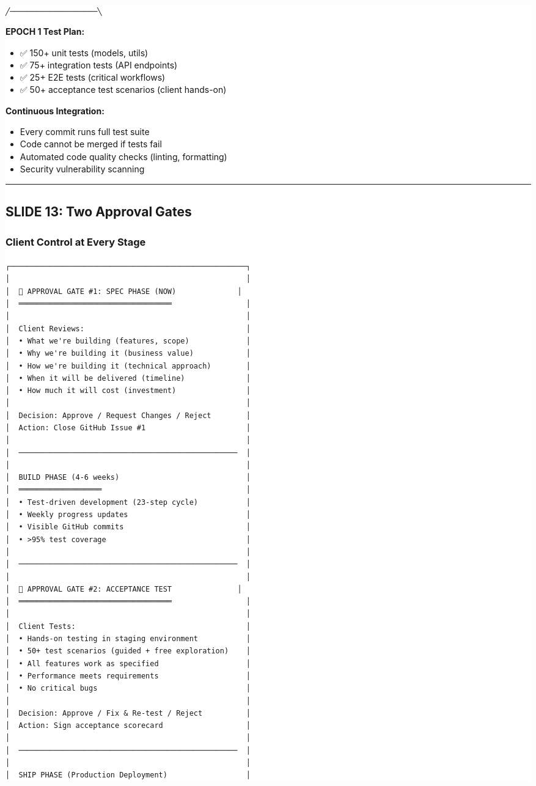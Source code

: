 ```
╱────────────────────╲
```

**EPOCH 1 Test Plan:**
- ✅ 150+ unit tests (models, utils)
- ✅ 75+ integration tests (API endpoints)
- ✅ 25+ E2E tests (critical workflows)
- ✅ 50+ acceptance test scenarios (client hands-on)

**Continuous Integration:**
- Every commit runs full test suite
- Code cannot be merged if tests fail
- Automated code quality checks (linting, formatting)
- Security vulnerability scanning

---

## SLIDE 13: Two Approval Gates

### Client Control at Every Stage

```
┌──────────────────────────────────────────────────────┐
│                                                      │
│  🚦 APPROVAL GATE #1: SPEC PHASE (NOW)              │
│  ═══════════════════════════════════                 │
│                                                      │
│  Client Reviews:                                     │
│  • What we're building (features, scope)             │
│  • Why we're building it (business value)            │
│  • How we're building it (technical approach)        │
│  • When it will be delivered (timeline)              │
│  • How much it will cost (investment)                │
│                                                      │
│  Decision: Approve / Request Changes / Reject        │
│  Action: Close GitHub Issue #1                       │
│                                                      │
│  ──────────────────────────────────────────────────  │
│                                                      │
│  BUILD PHASE (4-6 weeks)                             │
│  ═══════════════════                                 │
│  • Test-driven development (23-step cycle)           │
│  • Weekly progress updates                           │
│  • Visible GitHub commits                            │
│  • >95% test coverage                                │
│                                                      │
│  ──────────────────────────────────────────────────  │
│                                                      │
│  🚦 APPROVAL GATE #2: ACCEPTANCE TEST               │
│  ═══════════════════════════════════                 │
│                                                      │
│  Client Tests:                                       │
│  • Hands-on testing in staging environment           │
│  • 50+ test scenarios (guided + free exploration)    │
│  • All features work as specified                    │
│  • Performance meets requirements                    │
│  • No critical bugs                                  │
│                                                      │
│  Decision: Approve / Fix & Re-test / Reject          │
│  Action: Sign acceptance scorecard                   │
│                                                      │
│  ──────────────────────────────────────────────────  │
│                                                      │
│  SHIP PHASE (Production Deployment)                  │
```